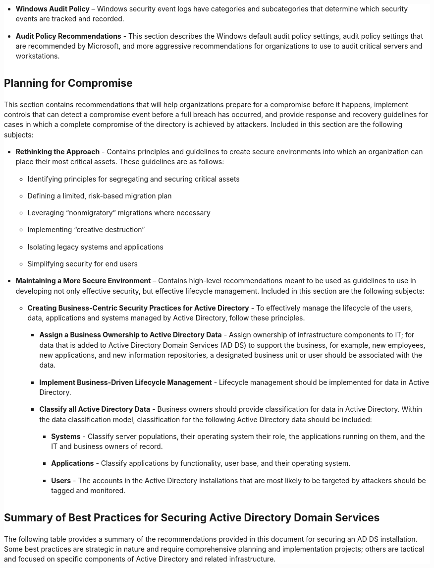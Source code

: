 -   **Windows Audit Policy** – Windows security event logs have categories and subcategories that determine which security events are tracked and recorded.  
  
-   **Audit Policy Recommendations** \- This section describes the Windows default audit policy settings, audit policy settings that are recommended by Microsoft, and more aggressive recommendations for organizations to use to audit critical servers and workstations.  
  
## Planning for Compromise  
This section contains recommendations that will help organizations prepare for a compromise before it happens, implement controls that can detect a compromise event before a full breach has occurred, and provide response and recovery guidelines for cases in which a complete compromise of the directory is achieved by attackers. Included in this section are the following subjects:  
  
-   **Rethinking the Approach** \- Contains principles and guidelines to create secure environments into which an organization can place their most critical assets. These guidelines are as follows:  
  
    -   Identifying principles for segregating and securing critical assets  
  
    -   Defining a limited, risk\-based migration plan  
  
    -   Leveraging “nonmigratory” migrations where necessary  
  
    -   Implementing “creative destruction”  
  
    -   Isolating legacy systems and applications  
  
    -   Simplifying security for end users  
  
-   **Maintaining a More Secure Environment** – Contains high\-level recommendations meant to be used as guidelines to use in developing not only effective security, but effective lifecycle management. Included in this section are the following subjects:  
  
    -   **Creating Business\-Centric Security Practices for Active Directory** \- To effectively manage the lifecycle of the users, data, applications and systems managed by Active Directory, follow these principles.  
  
        -   **Assign a Business Ownership to Active Directory Data** \- Assign ownership of infrastructure components to IT; for data that is added to Active Directory Domain Services \(AD DS\) to support the business, for example, new employees, new applications, and new information repositories, a designated business unit or user should be associated with the data.  
  
        -   **Implement Business\-Driven Lifecycle Management** \- Lifecycle management should be implemented for data in Active Directory.  
  
        -   **Classify all Active Directory Data** \- Business owners should provide classification for data in Active Directory. Within the data classification model, classification for the following Active Directory data should be included:  
  
            -   **Systems** \- Classify server populations, their operating system their role, the applications running on them, and the IT and business owners of record.  
  
            -   **Applications** \- Classify applications by functionality, user base, and their operating system.  
  
            -   **Users** \- The accounts in the Active Directory installations that are most likely to be targeted by attackers should be tagged and monitored.  
  
## Summary of Best Practices for Securing Active Directory Domain Services  
The following table provides a summary of the recommendations provided in this document for securing an AD DS installation. Some best practices are strategic in nature and require comprehensive planning and implementation projects; others are tactical and focused on specific components of Active Directory and related infrastructure.  
  